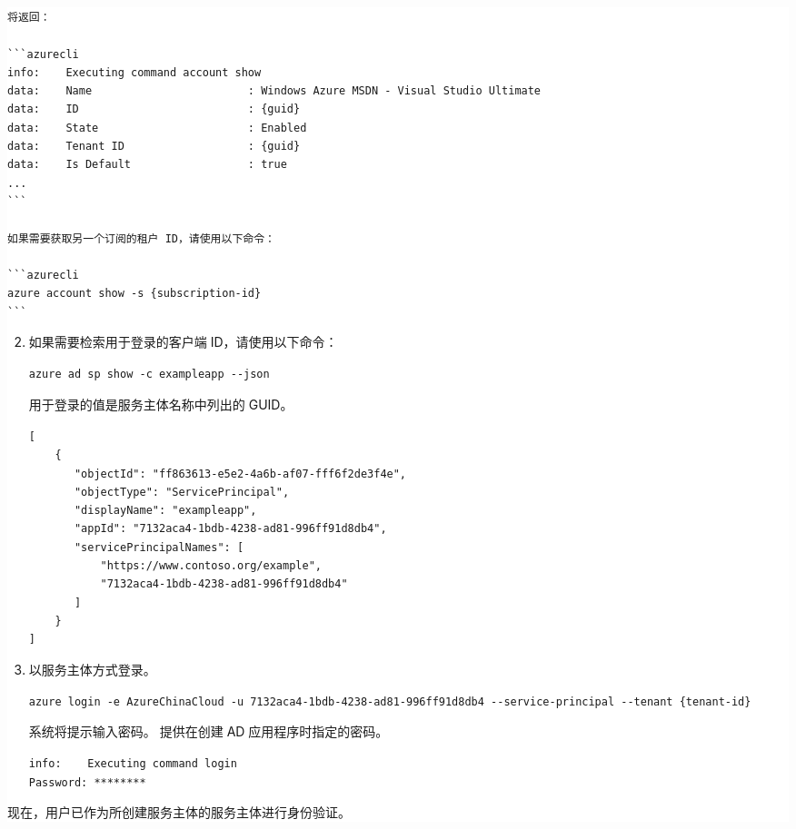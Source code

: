     将返回：

    ```azurecli
    info:    Executing command account show
    data:    Name                        : Windows Azure MSDN - Visual Studio Ultimate
    data:    ID                          : {guid}
    data:    State                       : Enabled
    data:    Tenant ID                   : {guid}
    data:    Is Default                  : true
    ...
    ```

    如果需要获取另一个订阅的租户 ID，请使用以下命令：

    ```azurecli
    azure account show -s {subscription-id}
    ```

2. 如果需要检索用于登录的客户端 ID，请使用以下命令：

    ```azurecli
    azure ad sp show -c exampleapp --json
    ```

    用于登录的值是服务主体名称中列出的 GUID。

    ```azurecli
    [
        {
           "objectId": "ff863613-e5e2-4a6b-af07-fff6f2de3f4e",
           "objectType": "ServicePrincipal",
           "displayName": "exampleapp",
           "appId": "7132aca4-1bdb-4238-ad81-996ff91d8db4",
           "servicePrincipalNames": [
               "https://www.contoso.org/example",
               "7132aca4-1bdb-4238-ad81-996ff91d8db4"
           ]
        }
    ]
    ```

3. 以服务主体方式登录。

    ```azurecli
    azure login -e AzureChinaCloud -u 7132aca4-1bdb-4238-ad81-996ff91d8db4 --service-principal --tenant {tenant-id}
    ```

    系统将提示输入密码。 提供在创建 AD 应用程序时指定的密码。

    ```azurecli
    info:    Executing command login
    Password: ********
    ```

现在，用户已作为所创建服务主体的服务主体进行身份验证。
